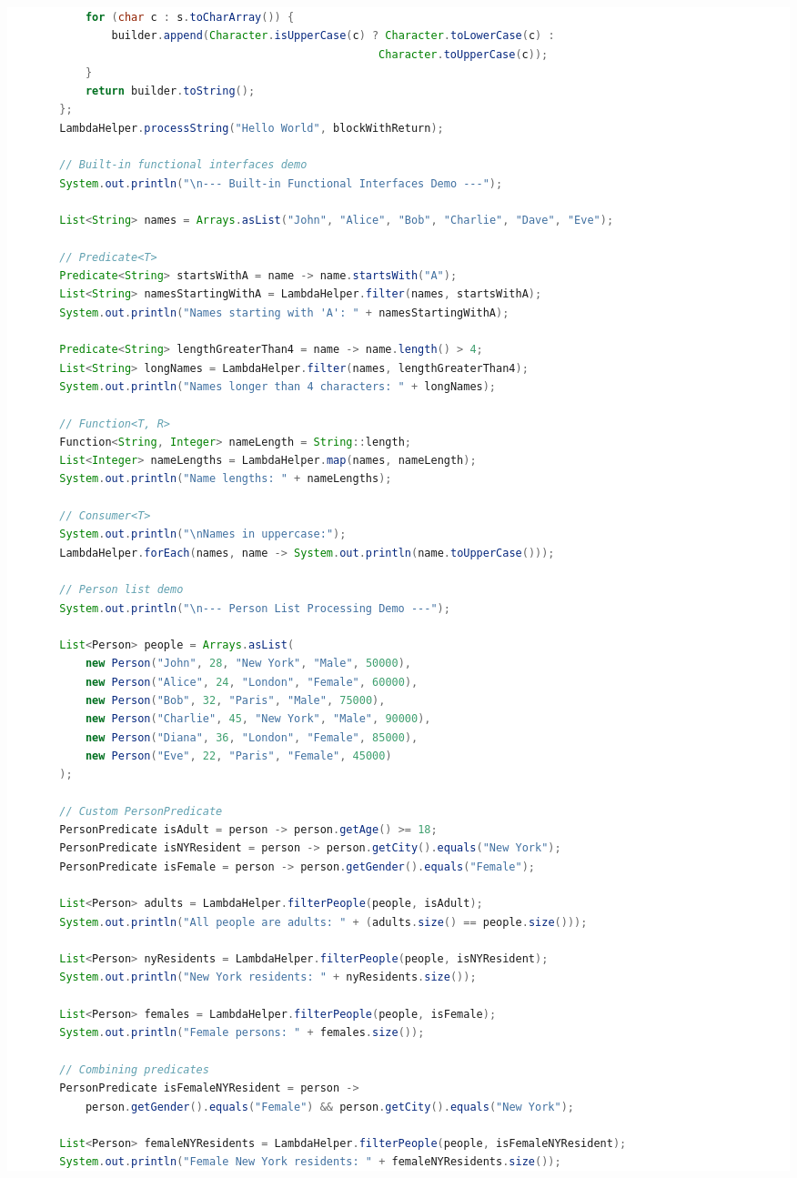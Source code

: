 ```java
            for (char c : s.toCharArray()) {
                builder.append(Character.isUpperCase(c) ? Character.toLowerCase(c) : 
                                                         Character.toUpperCase(c));
            }
            return builder.toString();
        };
        LambdaHelper.processString("Hello World", blockWithReturn);
        
        // Built-in functional interfaces demo
        System.out.println("\n--- Built-in Functional Interfaces Demo ---");
        
        List<String> names = Arrays.asList("John", "Alice", "Bob", "Charlie", "Dave", "Eve");
        
        // Predicate<T>
        Predicate<String> startsWithA = name -> name.startsWith("A");
        List<String> namesStartingWithA = LambdaHelper.filter(names, startsWithA);
        System.out.println("Names starting with 'A': " + namesStartingWithA);
        
        Predicate<String> lengthGreaterThan4 = name -> name.length() > 4;
        List<String> longNames = LambdaHelper.filter(names, lengthGreaterThan4);
        System.out.println("Names longer than 4 characters: " + longNames);
        
        // Function<T, R>
        Function<String, Integer> nameLength = String::length;
        List<Integer> nameLengths = LambdaHelper.map(names, nameLength);
        System.out.println("Name lengths: " + nameLengths);
        
        // Consumer<T>
        System.out.println("\nNames in uppercase:");
        LambdaHelper.forEach(names, name -> System.out.println(name.toUpperCase()));
        
        // Person list demo
        System.out.println("\n--- Person List Processing Demo ---");
        
        List<Person> people = Arrays.asList(
            new Person("John", 28, "New York", "Male", 50000),
            new Person("Alice", 24, "London", "Female", 60000),
            new Person("Bob", 32, "Paris", "Male", 75000),
            new Person("Charlie", 45, "New York", "Male", 90000),
            new Person("Diana", 36, "London", "Female", 85000),
            new Person("Eve", 22, "Paris", "Female", 45000)
        );
        
        // Custom PersonPredicate
        PersonPredicate isAdult = person -> person.getAge() >= 18;
        PersonPredicate isNYResident = person -> person.getCity().equals("New York");
        PersonPredicate isFemale = person -> person.getGender().equals("Female");
        
        List<Person> adults = LambdaHelper.filterPeople(people, isAdult);
        System.out.println("All people are adults: " + (adults.size() == people.size()));
        
        List<Person> nyResidents = LambdaHelper.filterPeople(people, isNYResident);
        System.out.println("New York residents: " + nyResidents.size());
        
        List<Person> females = LambdaHelper.filterPeople(people, isFemale);
        System.out.println("Female persons: " + females.size());
        
        // Combining predicates
        PersonPredicate isFemaleNYResident = person -> 
            person.getGender().equals("Female") && person.getCity().equals("New York");
        
        List<Person> femaleNYResidents = LambdaHelper.filterPeople(people, isFemaleNYResident);
        System.out.println("Female New York residents: " + femaleNYResidents.size());
```